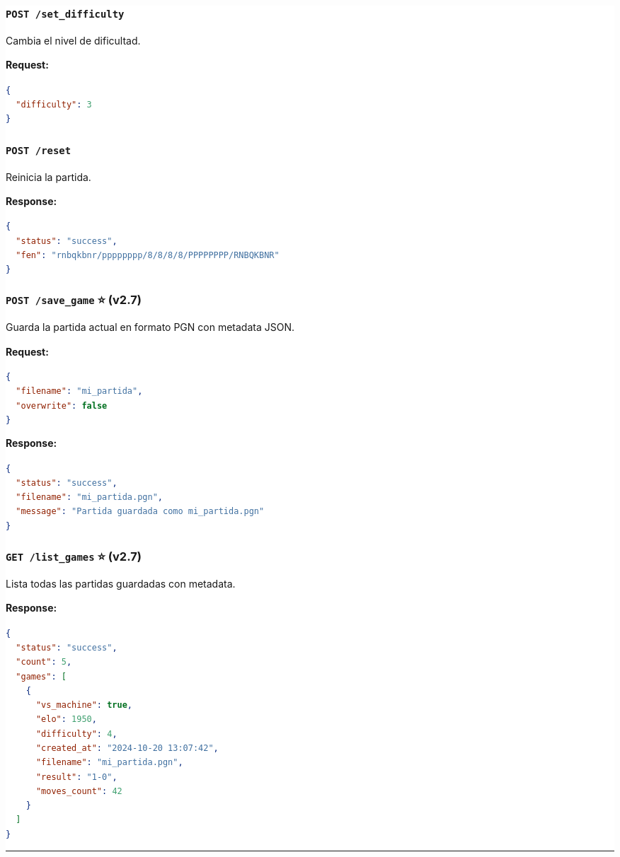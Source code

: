 ### `POST /set_difficulty`
Cambia el nivel de dificultad.

**Request:**
```json
{
  "difficulty": 3
}
```

### `POST /reset`
Reinicia la partida.

**Response:**
```json
{
  "status": "success",
  "fen": "rnbqkbnr/pppppppp/8/8/8/8/PPPPPPPP/RNBQKBNR"
}
```

### `POST /save_game` ⭐ (v2.7)
Guarda la partida actual en formato PGN con metadata JSON.

**Request:**
```json
{
  "filename": "mi_partida",
  "overwrite": false
}
```

**Response:**
```json
{
  "status": "success",
  "filename": "mi_partida.pgn",
  "message": "Partida guardada como mi_partida.pgn"
}
```

### `GET /list_games` ⭐ (v2.7)
Lista todas las partidas guardadas con metadata.

**Response:**
```json
{
  "status": "success",
  "count": 5,
  "games": [
    {
      "vs_machine": true,
      "elo": 1950,
      "difficulty": 4,
      "created_at": "2024-10-20 13:07:42",
      "filename": "mi_partida.pgn",
      "result": "1-0",
      "moves_count": 42
    }
  ]
}
```
---
